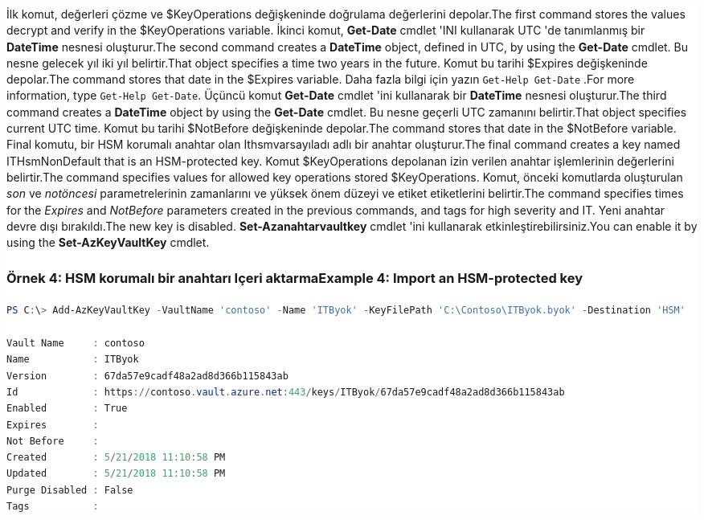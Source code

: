 <span data-ttu-id="04e34-133">İlk komut, değerleri çözme ve $KeyOperations değişkeninde doğrulama değerlerini depolar.</span><span class="sxs-lookup"><span data-stu-id="04e34-133">The first command stores the values decrypt and verify in the $KeyOperations variable.</span></span>
<span data-ttu-id="04e34-134">İkinci komut, **Get-Date** cmdlet 'INI kullanarak UTC 'de tanımlanmış bir **DateTime** nesnesi oluşturur.</span><span class="sxs-lookup"><span data-stu-id="04e34-134">The second command creates a **DateTime** object, defined in UTC, by using the **Get-Date** cmdlet.</span></span>
<span data-ttu-id="04e34-135">Bu nesne gelecek yıl iki yıl belirtir.</span><span class="sxs-lookup"><span data-stu-id="04e34-135">That object specifies a time two years in the future.</span></span> <span data-ttu-id="04e34-136">Komut bu tarihi $Expires değişkeninde depolar.</span><span class="sxs-lookup"><span data-stu-id="04e34-136">The command stores that date in the $Expires variable.</span></span> <span data-ttu-id="04e34-137">Daha fazla bilgi için yazın `Get-Help Get-Date` .</span><span class="sxs-lookup"><span data-stu-id="04e34-137">For more information, type `Get-Help Get-Date`.</span></span>
<span data-ttu-id="04e34-138">Üçüncü komut **Get-Date** cmdlet 'ini kullanarak bir **DateTime** nesnesi oluşturur.</span><span class="sxs-lookup"><span data-stu-id="04e34-138">The third command creates a **DateTime** object by using the **Get-Date** cmdlet.</span></span> <span data-ttu-id="04e34-139">Bu nesne geçerli UTC zamanını belirtir.</span><span class="sxs-lookup"><span data-stu-id="04e34-139">That object specifies current UTC time.</span></span> <span data-ttu-id="04e34-140">Komut bu tarihi $NotBefore değişkeninde depolar.</span><span class="sxs-lookup"><span data-stu-id="04e34-140">The command stores that date in the $NotBefore variable.</span></span>
<span data-ttu-id="04e34-141">Final komutu, bir HSM korumalı anahtar olan Ithsmvarsayıladı adlı bir anahtar oluşturur.</span><span class="sxs-lookup"><span data-stu-id="04e34-141">The final command creates a key named ITHsmNonDefault that is an HSM-protected key.</span></span> <span data-ttu-id="04e34-142">Komut $KeyOperations depolanan izin verilen anahtar işlemlerinin değerlerini belirtir.</span><span class="sxs-lookup"><span data-stu-id="04e34-142">The command specifies values for allowed key operations stored $KeyOperations.</span></span> <span data-ttu-id="04e34-143">Komut, önceki komutlarda oluşturulan *son* ve *notöncesi* parametrelerinin zamanlarını ve yüksek önem düzeyi ve etiket etiketlerini belirtir.</span><span class="sxs-lookup"><span data-stu-id="04e34-143">The command specifies times for the *Expires* and *NotBefore* parameters created in the previous commands, and tags for high severity and IT.</span></span> <span data-ttu-id="04e34-144">Yeni anahtar devre dışı bırakıldı.</span><span class="sxs-lookup"><span data-stu-id="04e34-144">The new key is disabled.</span></span> <span data-ttu-id="04e34-145">**Set-Azanahtarvaultkey** cmdlet 'ini kullanarak etkinleştirebilirsiniz.</span><span class="sxs-lookup"><span data-stu-id="04e34-145">You can enable it by using the **Set-AzKeyVaultKey** cmdlet.</span></span>

### <span data-ttu-id="04e34-146">Örnek 4: HSM korumalı bir anahtarı Içeri aktarma</span><span class="sxs-lookup"><span data-stu-id="04e34-146">Example 4: Import an HSM-protected key</span></span>
```powershell
PS C:\> Add-AzKeyVaultKey -VaultName 'contoso' -Name 'ITByok' -KeyFilePath 'C:\Contoso\ITByok.byok' -Destination 'HSM'

Vault Name     : contoso
Name           : ITByok
Version        : 67da57e9cadf48a2ad8d366b115843ab
Id             : https://contoso.vault.azure.net:443/keys/ITByok/67da57e9cadf48a2ad8d366b115843ab
Enabled        : True
Expires        :
Not Before     :
Created        : 5/21/2018 11:10:58 PM
Updated        : 5/21/2018 11:10:58 PM
Purge Disabled : False
Tags           :
```
